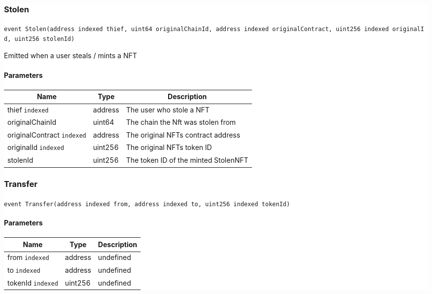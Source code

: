 ### Stolen

```solidity
event Stolen(address indexed thief, uint64 originalChainId, address indexed originalContract, uint256 indexed originalId, uint256 stolenId)
```

Emitted when a user steals / mints a NFT



#### Parameters

| Name | Type | Description |
|---|---|---|
| thief `indexed` | address | The user who stole a NFT |
| originalChainId  | uint64 | The chain the Nft was stolen from |
| originalContract `indexed` | address | The original NFTs contract address |
| originalId `indexed` | uint256 | The original NFTs token ID |
| stolenId  | uint256 | The token ID of the minted StolenNFT |

### Transfer

```solidity
event Transfer(address indexed from, address indexed to, uint256 indexed tokenId)
```





#### Parameters

| Name | Type | Description |
|---|---|---|
| from `indexed` | address | undefined |
| to `indexed` | address | undefined |
| tokenId `indexed` | uint256 | undefined |



